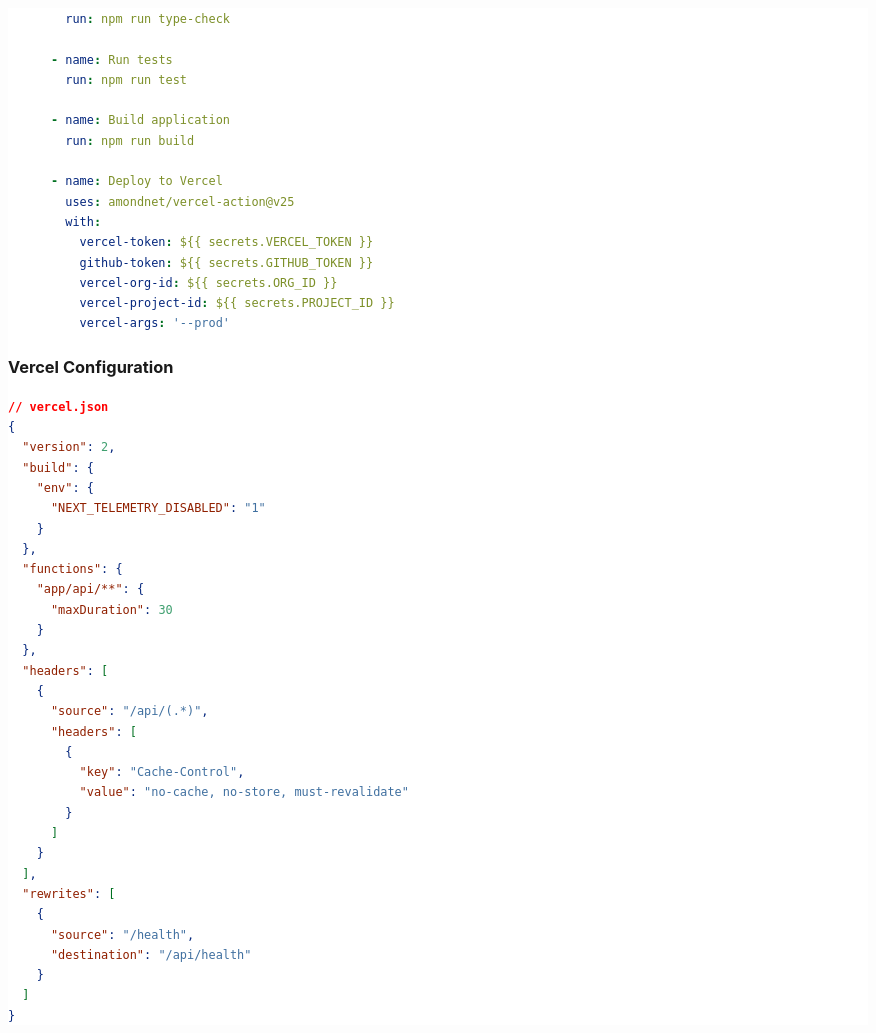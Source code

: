 ```yaml
        run: npm run type-check

      - name: Run tests
        run: npm run test

      - name: Build application
        run: npm run build

      - name: Deploy to Vercel
        uses: amondnet/vercel-action@v25
        with:
          vercel-token: ${{ secrets.VERCEL_TOKEN }}
          github-token: ${{ secrets.GITHUB_TOKEN }}
          vercel-org-id: ${{ secrets.ORG_ID }}
          vercel-project-id: ${{ secrets.PROJECT_ID }}
          vercel-args: '--prod'
```

### Vercel Configuration

```json
// vercel.json
{
  "version": 2,
  "build": {
    "env": {
      "NEXT_TELEMETRY_DISABLED": "1"
    }
  },
  "functions": {
    "app/api/**": {
      "maxDuration": 30
    }
  },
  "headers": [
    {
      "source": "/api/(.*)",
      "headers": [
        {
          "key": "Cache-Control",
          "value": "no-cache, no-store, must-revalidate"
        }
      ]
    }
  ],
  "rewrites": [
    {
      "source": "/health",
      "destination": "/api/health"
    }
  ]
}
```
